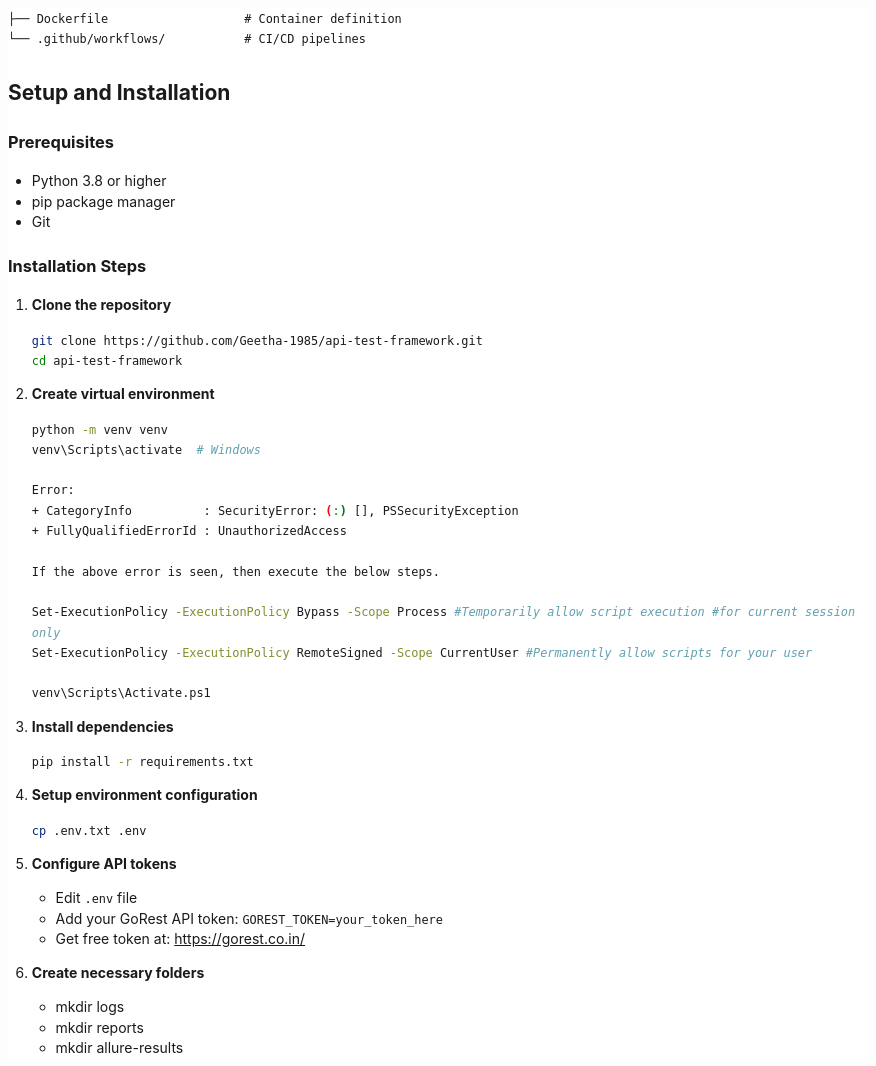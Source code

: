 ```
├── Dockerfile                   # Container definition
└── .github/workflows/           # CI/CD pipelines
```

## Setup and Installation

### Prerequisites
- Python 3.8 or higher
- pip package manager
- Git

### Installation Steps

1. **Clone the repository**
   ```bash
   git clone https://github.com/Geetha-1985/api-test-framework.git
   cd api-test-framework
   ```

2. **Create virtual environment** 
   ```bash
   python -m venv venv
   venv\Scripts\activate  # Windows
   
   Error:
   + CategoryInfo          : SecurityError: (:) [], PSSecurityException
   + FullyQualifiedErrorId : UnauthorizedAccess

   If the above error is seen, then execute the below steps.

   Set-ExecutionPolicy -ExecutionPolicy Bypass -Scope Process #Temporarily allow script execution #for current session only
   Set-ExecutionPolicy -ExecutionPolicy RemoteSigned -Scope CurrentUser #Permanently allow scripts for your user

   venv\Scripts\Activate.ps1
   ```

3. **Install dependencies**
   ```bash
   pip install -r requirements.txt
   ```

4. **Setup environment configuration**
   ```bash
   cp .env.txt .env
   ```

5. **Configure API tokens**
   - Edit `.env` file
   - Add your GoRest API token: `GOREST_TOKEN=your_token_here`
   - Get free token at: https://gorest.co.in/

6. **Create necessary folders**
   -  mkdir logs
   -  mkdir reports 
   -  mkdir allure-results
 